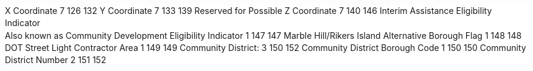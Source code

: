   </tr>
  <tr>
    <td class="indent">X Coordinate</td>
    <td>7</td>
    <td>126</td>
    <td>132</td>
    <td></td>
  </tr>
  <tr>
    <td class="indent">Y Coordinate</td>
    <td>7</td>
    <td>133</td>
    <td>139</td>
    <td></td>
  </tr>
  <tr>
    <td class="indent">Reserved for Possible Z Coordinate</td>
    <td>7</td>
    <td>140</td>
    <td>146</td>
    <td></td>
  </tr>
  <tr>
    <td>Interim Assistance Eligibility Indicator <br> Also known as Community Development Eligibility Indicator</td>
    <td>1</td>
    <td>147</td>
    <td>147</td>
    <td></td>
  </tr>
  <tr>
    <td>Marble Hill/Rikers Island Alternative Borough Flag</td>
    <td>1</td>
    <td>148</td>
    <td>148</td>
    <td></td>
  </tr>
  <tr>
    <td>DOT Street Light Contractor Area</td>
    <td>1</td>
    <td>149</td>
    <td>149</td>
    <td></td>
  </tr>
  <tr>
    <td>Community District:</td>
    <td>3</td>
    <td>150</td>
    <td>152</td>
    <td></td>
  </tr>
  <tr>
    <td class="indent">Community District Borough Code</td>
    <td>1</td>
    <td>150</td>
    <td>150</td>
    <td></td>
  </tr>
  <tr>
    <td class="indent">Community District Number</td>
    <td>2</td>
    <td>151</td>
    <td>152</td>
    <td></td>